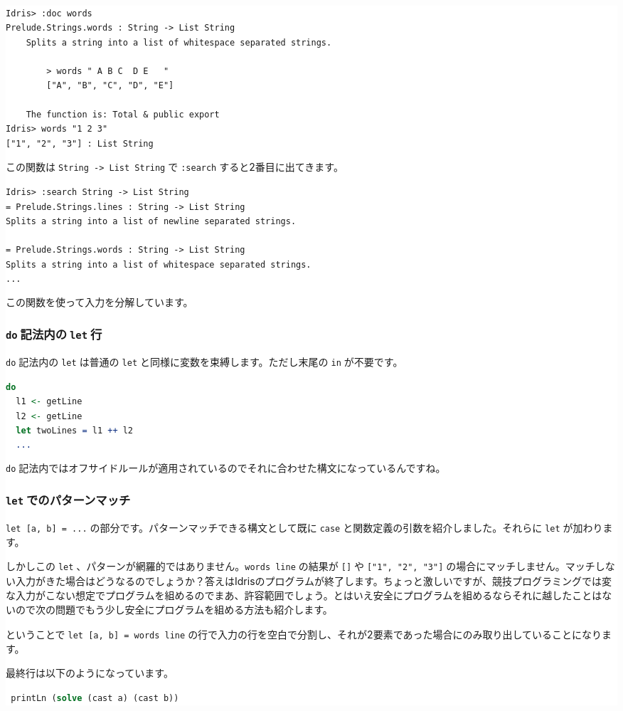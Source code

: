 ``` text
Idris> :doc words
Prelude.Strings.words : String -> List String
    Splits a string into a list of whitespace separated strings.
    
        > words " A B C  D E   "
        ["A", "B", "C", "D", "E"]
    
    The function is: Total & public export
Idris> words "1 2 3"
["1", "2", "3"] : List String
```

この関数は `String -> List String` で `:search` すると2番目に出てきます。


``` text
Idris> :search String -> List String
= Prelude.Strings.lines : String -> List String
Splits a string into a list of newline separated strings.

= Prelude.Strings.words : String -> List String
Splits a string into a list of whitespace separated strings.
...
```

この関数を使って入力を分解しています。


### `do` 記法内の `let` 行

`do` 記法内の `let` は普通の `let` と同様に変数を束縛します。ただし末尾の `in` が不要です。

``` idris
do
  l1 <- getLine
  l2 <- getLine
  let twoLines = l1 ++ l2
  ...
```

`do` 記法内ではオフサイドルールが適用されているのでそれに合わせた構文になっているんですね。

### `let` でのパターンマッチ

`let [a, b] = ...` の部分です。パターンマッチできる構文として既に `case` と関数定義の引数を紹介しました。それらに `let` が加わります。

しかしこの `let` 、パターンが網羅的ではありません。`words line` の結果が `[]` や `["1", "2", "3"]` の場合にマッチしません。マッチしない入力がきた場合はどうなるのでしょうか？答えはIdrisのプログラムが終了します。ちょっと激しいですが、競技プログラミングでは変な入力がこない想定でプログラムを組めるのでまあ、許容範囲でしょう。とはいえ安全にプログラムを組めるならそれに越したことはないので次の問題でもう少し安全にプログラムを組める方法も紹介します。

ということで `let [a, b] = words line` の行で入力の行を空白で分割し、それが2要素であった場合にのみ取り出していることになります。

最終行は以下のようになっています。

``` idris:Product.idr
 printLn (solve (cast a) (cast b))
```
